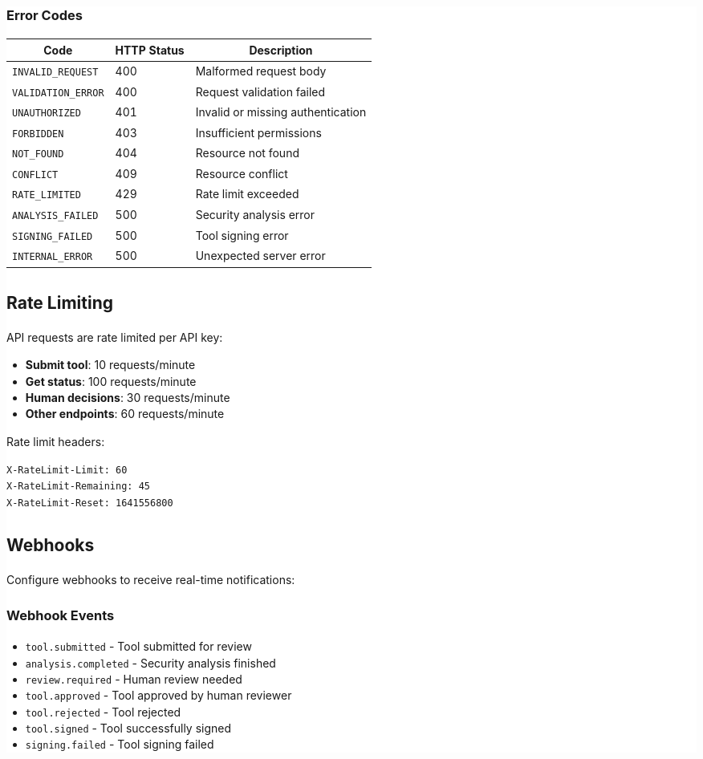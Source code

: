### Error Codes

| Code | HTTP Status | Description |
|------|-------------|-------------|
| `INVALID_REQUEST` | 400 | Malformed request body |
| `VALIDATION_ERROR` | 400 | Request validation failed |
| `UNAUTHORIZED` | 401 | Invalid or missing authentication |
| `FORBIDDEN` | 403 | Insufficient permissions |
| `NOT_FOUND` | 404 | Resource not found |
| `CONFLICT` | 409 | Resource conflict |
| `RATE_LIMITED` | 429 | Rate limit exceeded |
| `ANALYSIS_FAILED` | 500 | Security analysis error |
| `SIGNING_FAILED` | 500 | Tool signing error |
| `INTERNAL_ERROR` | 500 | Unexpected server error |

## Rate Limiting

API requests are rate limited per API key:

- **Submit tool**: 10 requests/minute
- **Get status**: 100 requests/minute  
- **Human decisions**: 30 requests/minute
- **Other endpoints**: 60 requests/minute

Rate limit headers:
```http
X-RateLimit-Limit: 60
X-RateLimit-Remaining: 45
X-RateLimit-Reset: 1641556800
```

## Webhooks

Configure webhooks to receive real-time notifications:

### Webhook Events

- `tool.submitted` - Tool submitted for review
- `analysis.completed` - Security analysis finished
- `review.required` - Human review needed
- `tool.approved` - Tool approved by human reviewer
- `tool.rejected` - Tool rejected
- `tool.signed` - Tool successfully signed
- `signing.failed` - Tool signing failed
